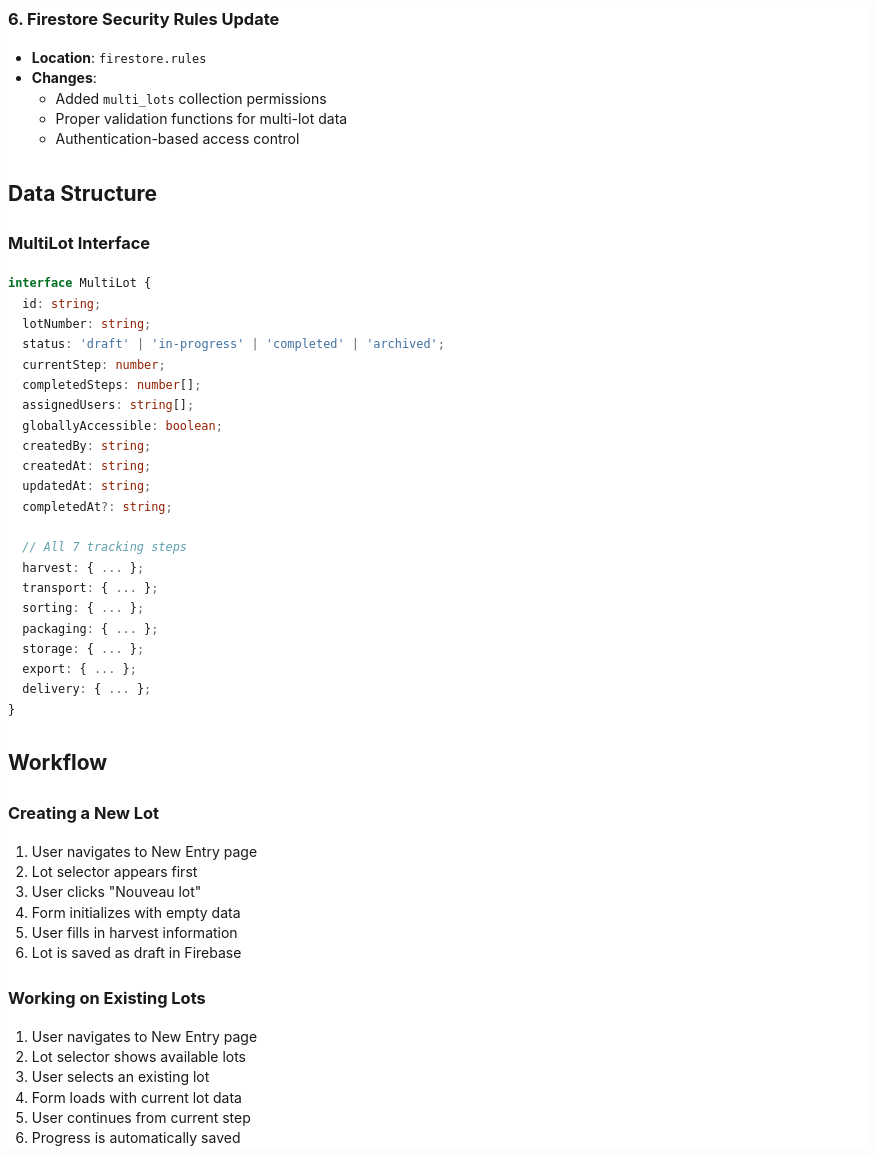 ### 6. Firestore Security Rules Update
- **Location**: `firestore.rules`
- **Changes**:
  - Added `multi_lots` collection permissions
  - Proper validation functions for multi-lot data
  - Authentication-based access control

## Data Structure

### MultiLot Interface
```typescript
interface MultiLot {
  id: string;
  lotNumber: string;
  status: 'draft' | 'in-progress' | 'completed' | 'archived';
  currentStep: number;
  completedSteps: number[];
  assignedUsers: string[];
  globallyAccessible: boolean;
  createdBy: string;
  createdAt: string;
  updatedAt: string;
  completedAt?: string;
  
  // All 7 tracking steps
  harvest: { ... };
  transport: { ... };
  sorting: { ... };
  packaging: { ... };
  storage: { ... };
  export: { ... };
  delivery: { ... };
}
```

## Workflow

### Creating a New Lot
1. User navigates to New Entry page
2. Lot selector appears first
3. User clicks "Nouveau lot"
4. Form initializes with empty data
5. User fills in harvest information
6. Lot is saved as draft in Firebase

### Working on Existing Lots
1. User navigates to New Entry page
2. Lot selector shows available lots
3. User selects an existing lot
4. Form loads with current lot data
5. User continues from current step
6. Progress is automatically saved
